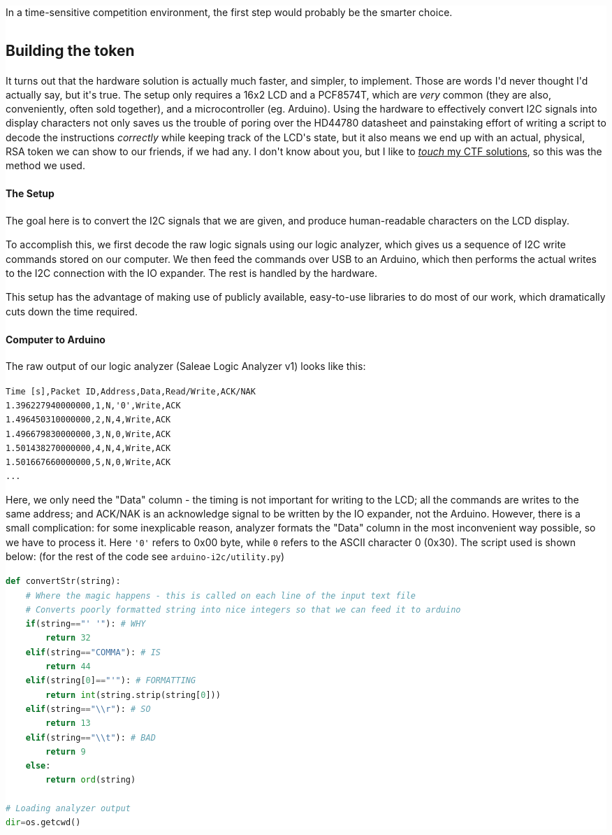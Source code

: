 In a time-sensitive competition environment, the first step would probably be the smarter choice.

## Building the token

It turns out that the hardware solution is actually much faster, and simpler, to implement. Those are words I'd never thought I'd actually say, but it's true. The setup only requires a 16x2 LCD and a PCF8574T, which are *very* common (they are also, conveniently, often sold together), and a microcontroller (eg. Arduino). Using the hardware to effectively convert I2C signals into display characters not only saves us the trouble of poring over the HD44780 datasheet and painstaking effort of writing a script to decode the instructions *correctly* while keeping track of the LCD's state, but it also means we end up with an actual, physical, RSA token we can show to our friends, if we had any. I don't know about you, but I like to [*touch* my CTF solutions](https://www.youtube.com/watch?v=5TFDG-y-EHs), so this was the method we used.

#### The Setup

The goal here is to convert the I2C signals that we are given, and produce human-readable characters on the LCD display. 

To accomplish this, we first decode the raw logic signals using our logic analyzer, which gives us a sequence of I2C write commands stored on our computer. We then feed the commands over USB to an Arduino, which then performs the actual writes to the I2C connection with the IO expander. The rest is handled by the hardware.

This setup has the advantage of making use of publicly available, easy-to-use libraries to do most of our work, which dramatically cuts down the time required.

#### Computer to Arduino

The raw output of our logic analyzer (Saleae Logic Analyzer v1) looks like this:

```
Time [s],Packet ID,Address,Data,Read/Write,ACK/NAK
1.396227940000000,1,N,'0',Write,ACK
1.496450310000000,2,N,4,Write,ACK
1.496679830000000,3,N,0,Write,ACK
1.501438270000000,4,N,4,Write,ACK
1.501667660000000,5,N,0,Write,ACK
...
```

Here, we only need the "Data" column - the timing is not important for writing to the LCD; all the commands are writes to the same address; and ACK/NAK is an acknowledge signal to be written by the IO expander, not the Arduino. However, there is a small complication: for some inexplicable reason, analyzer formats the "Data" column in the most inconvenient way possible, so we have to process it. Here `'0'` refers to 0x00 byte, while `0` refers to the ASCII character 0 (0x30). The script used is shown below: (for the rest of the code see `arduino-i2c/utility.py`)

```python
def convertStr(string):
    # Where the magic happens - this is called on each line of the input text file
    # Converts poorly formatted string into nice integers so that we can feed it to arduino
    if(string=="' '"): # WHY
        return 32
    elif(string=="COMMA"): # IS
        return 44
    elif(string[0]=="'"): # FORMATTING
        return int(string.strip(string[0]))
    elif(string=="\\r"): # SO 
        return 13
    elif(string=="\\t"): # BAD
        return 9
    else:
        return ord(string)

# Loading analyzer output
dir=os.getcwd()
```